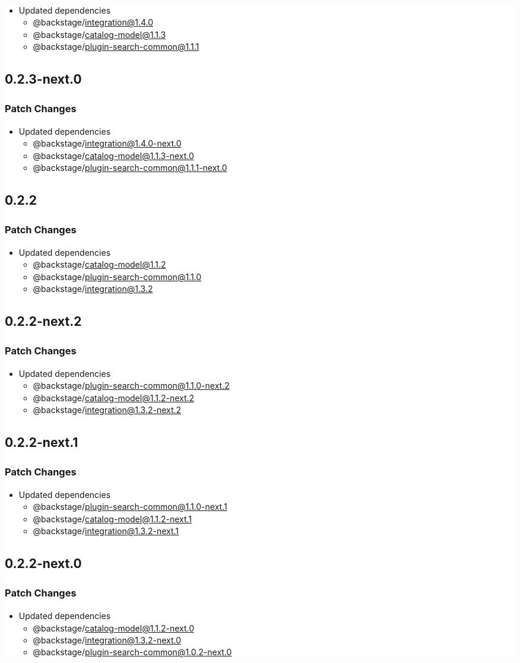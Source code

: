 - Updated dependencies
  - @backstage/integration@1.4.0
  - @backstage/catalog-model@1.1.3
  - @backstage/plugin-search-common@1.1.1

## 0.2.3-next.0

### Patch Changes

- Updated dependencies
  - @backstage/integration@1.4.0-next.0
  - @backstage/catalog-model@1.1.3-next.0
  - @backstage/plugin-search-common@1.1.1-next.0

## 0.2.2

### Patch Changes

- Updated dependencies
  - @backstage/catalog-model@1.1.2
  - @backstage/plugin-search-common@1.1.0
  - @backstage/integration@1.3.2

## 0.2.2-next.2

### Patch Changes

- Updated dependencies
  - @backstage/plugin-search-common@1.1.0-next.2
  - @backstage/catalog-model@1.1.2-next.2
  - @backstage/integration@1.3.2-next.2

## 0.2.2-next.1

### Patch Changes

- Updated dependencies
  - @backstage/plugin-search-common@1.1.0-next.1
  - @backstage/catalog-model@1.1.2-next.1
  - @backstage/integration@1.3.2-next.1

## 0.2.2-next.0

### Patch Changes

- Updated dependencies
  - @backstage/catalog-model@1.1.2-next.0
  - @backstage/integration@1.3.2-next.0
  - @backstage/plugin-search-common@1.0.2-next.0
